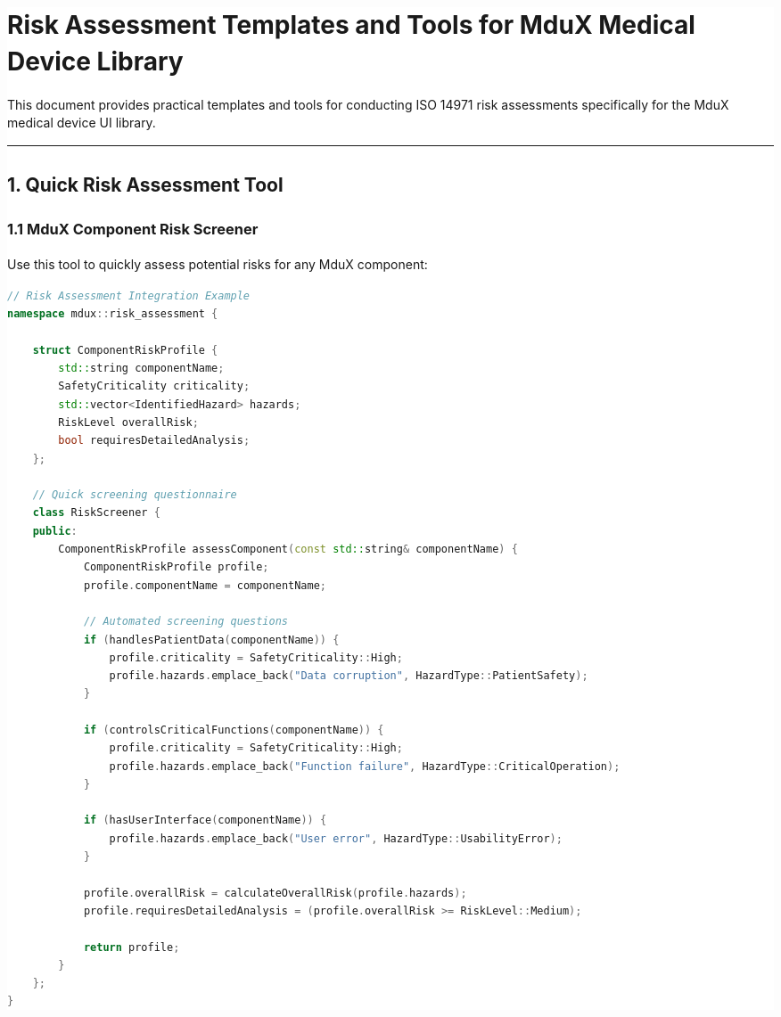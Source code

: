 # Risk Assessment Templates and Tools for MduX Medical Device Library

This document provides practical templates and tools for conducting ISO 14971 risk assessments specifically for the MduX medical device UI library.

---

## 1. Quick Risk Assessment Tool

### 1.1 MduX Component Risk Screener

Use this tool to quickly assess potential risks for any MduX component:

```cpp
// Risk Assessment Integration Example
namespace mdux::risk_assessment {
    
    struct ComponentRiskProfile {
        std::string componentName;
        SafetyCriticality criticality;
        std::vector<IdentifiedHazard> hazards;
        RiskLevel overallRisk;
        bool requiresDetailedAnalysis;
    };
    
    // Quick screening questionnaire
    class RiskScreener {
    public:
        ComponentRiskProfile assessComponent(const std::string& componentName) {
            ComponentRiskProfile profile;
            profile.componentName = componentName;
            
            // Automated screening questions
            if (handlesPatientData(componentName)) {
                profile.criticality = SafetyCriticality::High;
                profile.hazards.emplace_back("Data corruption", HazardType::PatientSafety);
            }
            
            if (controlsCriticalFunctions(componentName)) {
                profile.criticality = SafetyCriticality::High;
                profile.hazards.emplace_back("Function failure", HazardType::CriticalOperation);
            }
            
            if (hasUserInterface(componentName)) {
                profile.hazards.emplace_back("User error", HazardType::UsabilityError);
            }
            
            profile.overallRisk = calculateOverallRisk(profile.hazards);
            profile.requiresDetailedAnalysis = (profile.overallRisk >= RiskLevel::Medium);
            
            return profile;
        }
    };
}
```
